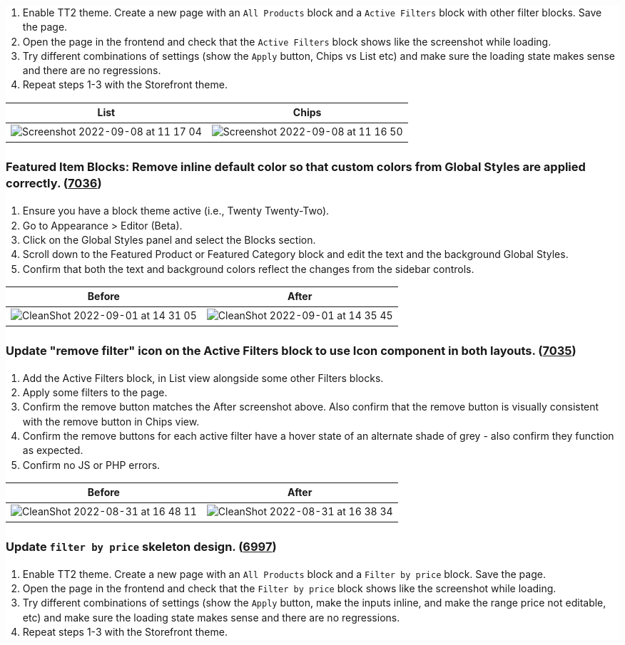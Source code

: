1. Enable TT2 theme. Create a new page with an `All Products` block and a `Active Filters` block with other filter blocks. Save the page.
2. Open the page in the frontend and check that the `Active Filters` block shows like the screenshot while loading.
3. Try different combinations of settings (show the `Apply` button, Chips vs List etc) and make sure the loading state makes sense and there are no regressions.
4. Repeat steps 1-3 with the Storefront theme.

| List | Chips |
| ------ | ----- |
|![Screenshot 2022-09-08 at 11 17 04](https://user-images.githubusercontent.com/8639742/189098324-940a2a66-9eb2-4025-9d6f-a770bb20c3a4.png) | ![Screenshot 2022-09-08 at 11 16 50](https://user-images.githubusercontent.com/8639742/189098368-f61594ff-6930-4b44-88df-8f5d06cacd2a.png) |


### Featured Item Blocks: Remove inline default color so that custom colors from Global Styles are applied correctly. ([7036](https://github.com/dieselfox1/fincommerce-blocks/pull/7036))

1. Ensure you have a block theme active (i.e., Twenty Twenty-Two).
2. Go to Appearance > Editor (Beta).
3. Click on the Global Styles panel and select the Blocks section.
4. Scroll down to the Featured Product or Featured Category block and edit the text and the background Global Styles.
5. Confirm that both the text and background colors reflect the changes from the sidebar controls.

| Before | After |
| ------ | ----- |
|  ![CleanShot 2022-09-01 at 14 31 05](https://user-images.githubusercontent.com/481776/187987970-e86aebfd-f7ae-4eda-a6fb-622ef53f5899.png)  |  ![CleanShot 2022-09-01 at 14 35 45](https://user-images.githubusercontent.com/481776/187988035-f413cc44-3f39-48bb-bf68-597bb5d81394.png)  |

### Update "remove filter" icon on the Active Filters block to use Icon component in both layouts. ([7035](https://github.com/dieselfox1/fincommerce-blocks/pull/7035))

1. Add the Active Filters block, in List view alongside some other Filters blocks.
3. Apply some filters to the page.
4. Confirm the remove button matches the After screenshot above. Also confirm that the remove button is visually consistent with the remove button in Chips view.
5. Confirm the remove buttons for each active filter have a hover state of an alternate shade of grey - also confirm they function as expected.
6. Confirm no JS or PHP errors.

| Before | After |
| ------ | ----- |
|  ![CleanShot 2022-08-31 at 16 48 11](https://user-images.githubusercontent.com/481776/187812070-f2d2e861-8611-4fa9-9125-21e574635043.png)  |  ![CleanShot 2022-08-31 at 16 38 34](https://user-images.githubusercontent.com/481776/187812115-ac898c70-1b26-4f3f-ada3-fca71e170cf2.png)  |

### Update `filter by price` skeleton design. ([6997](https://github.com/dieselfox1/fincommerce-blocks/pull/6997))

1. Enable TT2 theme. Create a new page with an `All Products` block and a `Filter by price` block. Save the page.
2. Open the page in the frontend and check that the `Filter by price` block shows like the screenshot while loading.
3. Try different combinations of settings (show the `Apply` button, make the inputs inline, and make the range price not editable, etc) and make sure the loading state makes sense and there are no regressions.
4. Repeat steps 1-3 with the Storefront theme.
